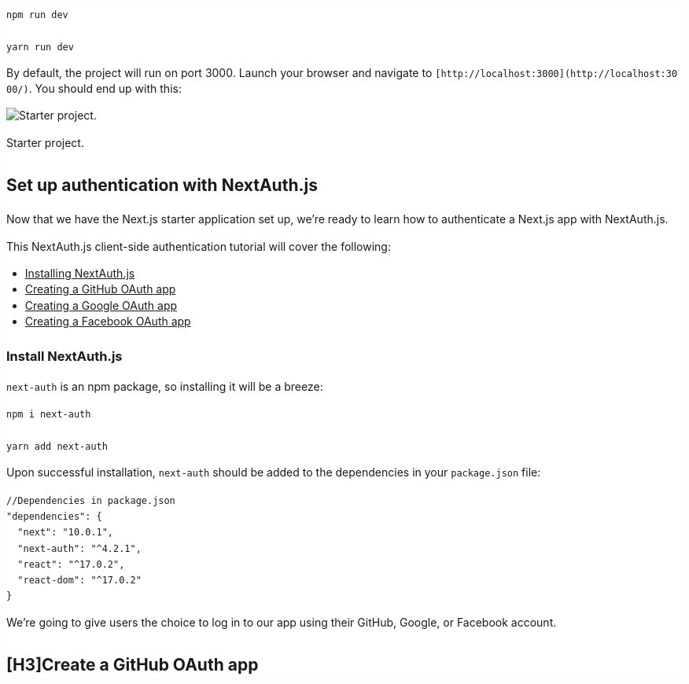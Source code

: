 ```
npm run dev

yarn run dev
```

By default, the project will run on port 3000. Launch your browser and navigate to `[http://localhost:3000](http://localhost:3000/)`. You should end up with this:

![Starter project.](https://blog.logrocket.com/wp-content/uploads/2020/12/starter-project.png)

Starter project.

## Set up authentication with NextAuth.js

Now that we have the Next.js starter application set up, we’re ready to learn how to authenticate a Next.js app with NextAuth.js.

This NextAuth.js client-side authentication tutorial will cover the following:

-   [Installing NextAuth.js](https://blog.logrocket.com/nextauth-js-for-next-js-client-side-authentication/#installing-nextauth-js)
-   [Creating a GitHub OAuth app](https://blog.logrocket.com/nextauth-js-for-next-js-client-side-authentication/#creating-a-github-oauth-app)
-   [Creating a Google OAuth app](https://blog.logrocket.com/nextauth-js-for-next-js-client-side-authentication/#creating-a-google-oauth-app)
-   [Creating a Facebook OAuth app](https://blog.logrocket.com/nextauth-js-for-next-js-client-side-authentication/#creating-a-facebook-oauth-app)

### Install NextAuth.js

`next-auth` is an npm package, so installing it will be a breeze:

```
npm i next-auth

yarn add next-auth
```

Upon successful installation, `next-auth` should be added to the dependencies in your `package.json` file:

```
//Dependencies in package.json
"dependencies": {
  "next": "10.0.1",
  "next-auth": "^4.2.1",
  "react": "^17.0.2",
  "react-dom": "^17.0.2"
}
```

We’re going to give users the choice to log in to our app using their GitHub, Google, or Facebook account.

## \[H3\]Create a GitHub OAuth app
